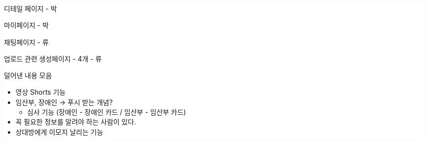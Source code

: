   디테일 페이지 - 박

  마이페이지 - 박

  채팅페이지 - 류

  업로드 관련 생성페이지 - 4개 - 류





덜어낸 내용 모음

- 영상 Shorts 기능
- 임산부, 장애인 → 푸시 받는 개념?
  - 심사 기능 (장애인 - 장애인 카드 / 임산부 - 임산부 카드)
- 꼭 필요한 정보를 알려야 하는 사람이 있다.
- 상대방에게 이모지 날리는 기능